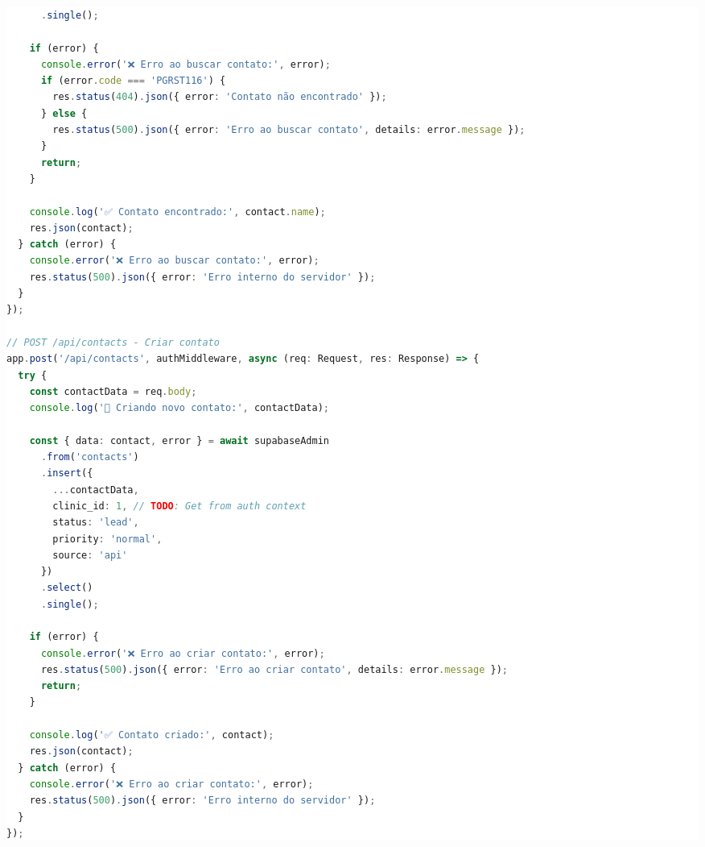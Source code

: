 ```typescript
      .single();
    
    if (error) {
      console.error('❌ Erro ao buscar contato:', error);
      if (error.code === 'PGRST116') {
        res.status(404).json({ error: 'Contato não encontrado' });
      } else {
        res.status(500).json({ error: 'Erro ao buscar contato', details: error.message });
      }
      return;
    }
    
    console.log('✅ Contato encontrado:', contact.name);
    res.json(contact);
  } catch (error) {
    console.error('❌ Erro ao buscar contato:', error);
    res.status(500).json({ error: 'Erro interno do servidor' });
  }
});

// POST /api/contacts - Criar contato
app.post('/api/contacts', authMiddleware, async (req: Request, res: Response) => {
  try {
    const contactData = req.body;
    console.log('📝 Criando novo contato:', contactData);
    
    const { data: contact, error } = await supabaseAdmin
      .from('contacts')
      .insert({
        ...contactData,
        clinic_id: 1, // TODO: Get from auth context
        status: 'lead',
        priority: 'normal',
        source: 'api'
      })
      .select()
      .single();
    
    if (error) {
      console.error('❌ Erro ao criar contato:', error);
      res.status(500).json({ error: 'Erro ao criar contato', details: error.message });
      return;
    }
    
    console.log('✅ Contato criado:', contact);
    res.json(contact);
  } catch (error) {
    console.error('❌ Erro ao criar contato:', error);
    res.status(500).json({ error: 'Erro interno do servidor' });
  }
});
```

